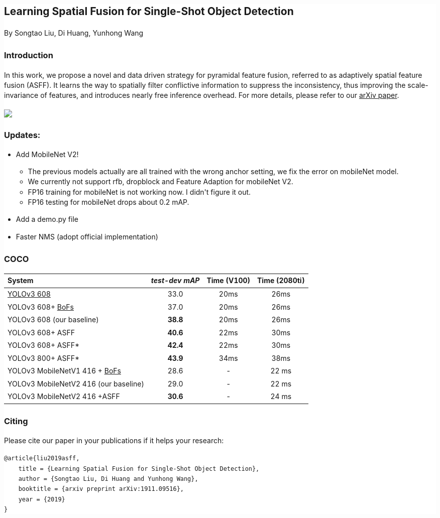 ## Learning Spatial Fusion for Single-Shot Object Detection

By Songtao Liu, Di Huang, Yunhong Wang

### Introduction
In this work, we propose a novel and data driven strategy for pyramidal feature fusion, referred to as adaptively spatial feature fusion (ASFF). It learns the way to spatially filter conflictive information to suppress the inconsistency, thus improving the scale-invariance of features, and introduces nearly free inference overhead. For more details, please refer to our [arXiv paper](https://arxiv.org/abs/1911.09516).

<img align="center" src="https://github.com/ruinmessi/ASFF/blob/master/doc/asff.png">

### Updates:
- Add MobileNet V2!
    * The previous models actually are all trained with the wrong anchor setting, we fix the error on mobileNet model.
    * We currently not support rfb, dropblock and Feature Adaption for mobileNet V2.
    * FP16 training for mobileNet is not working now. I didn't figure it out. 
    * FP16 testing for mobileNet drops about 0.2 mAP. 

- Add a demo.py file

- Faster NMS (adopt official implementation)

### COCO 

| System |  *test-dev mAP* | **Time** (V100) | **Time** (2080ti)|
|:-------|:-----:|:-------:|:-------:|
| [YOLOv3 608](http://pjreddie.com/darknet/yolo/) | 33.0 | 20ms| 26ms|
| YOLOv3 608+ [BoFs](https://arxiv.org/abs/1902.04103) | 37.0 | 20ms | 26ms|
| YOLOv3 608 (our baseline) | **38.8** | 20ms | 26ms|
| YOLOv3 608+ ASFF | **40.6** | 22ms | 30ms| 
| YOLOv3 608+ ASFF\* | **42.4** | 22ms | 30ms| 
| YOLOv3 800+ ASFF\* | **43.9** | 34ms | 38ms| 
| YOLOv3 MobileNetV1 416 + [BoFs](https://arxiv.org/abs/1902.04103)| 28.6 | - | 22 ms| 
| YOLOv3 MobileNetV2 416 (our baseline) | 29.0 | - | 22 ms| 
| YOLOv3 MobileNetV2 416 +ASFF | **30.6** | - | 24 ms| 


### Citing 
Please cite our paper in your publications if it helps your research:

    @article{liu2019asff,
        title = {Learning Spatial Fusion for Single-Shot Object Detection},
        author = {Songtao Liu, Di Huang and Yunhong Wang},
        booktitle = {arxiv preprint arXiv:1911.09516},
        year = {2019}
    }

